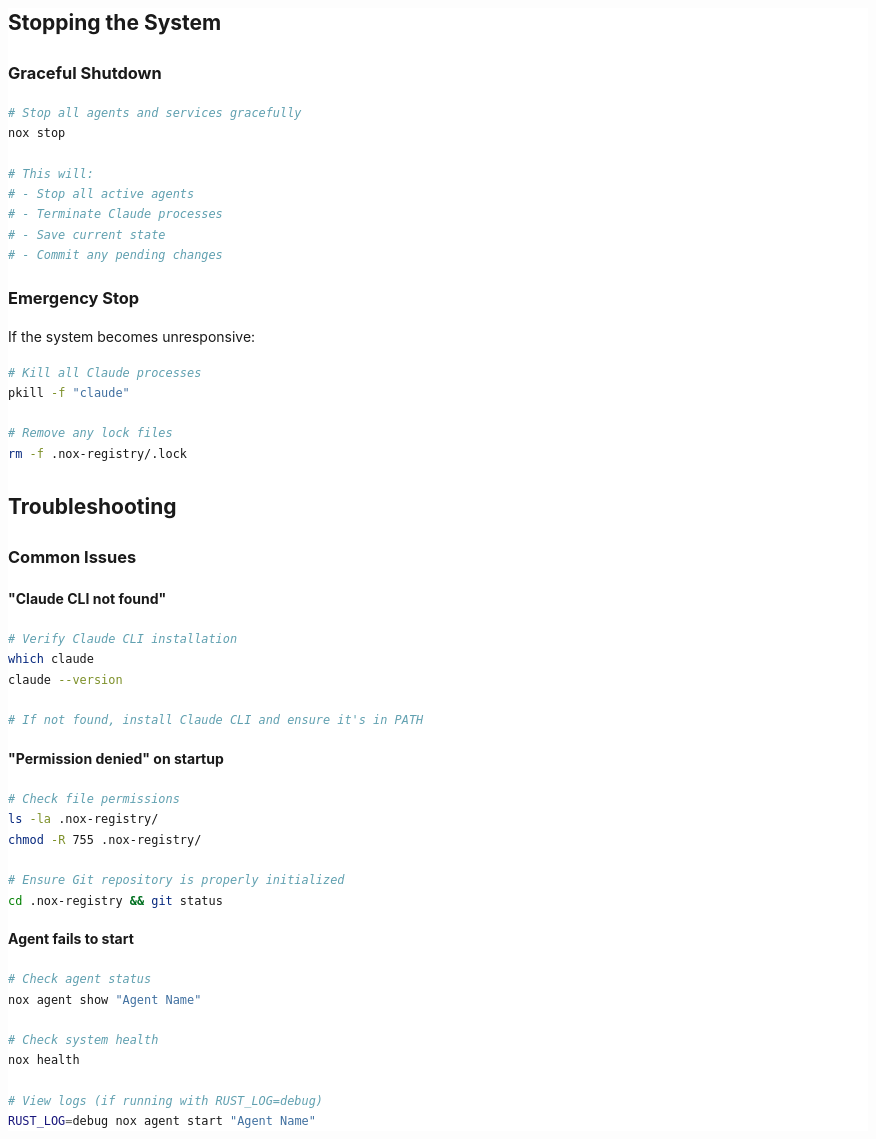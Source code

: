## Stopping the System

### Graceful Shutdown
```bash
# Stop all agents and services gracefully
nox stop

# This will:
# - Stop all active agents
# - Terminate Claude processes
# - Save current state
# - Commit any pending changes
```

### Emergency Stop
If the system becomes unresponsive:
```bash
# Kill all Claude processes
pkill -f "claude"

# Remove any lock files
rm -f .nox-registry/.lock
```

## Troubleshooting

### Common Issues

#### "Claude CLI not found"
```bash
# Verify Claude CLI installation
which claude
claude --version

# If not found, install Claude CLI and ensure it's in PATH
```

#### "Permission denied" on startup
```bash
# Check file permissions
ls -la .nox-registry/
chmod -R 755 .nox-registry/

# Ensure Git repository is properly initialized
cd .nox-registry && git status
```

#### Agent fails to start
```bash
# Check agent status
nox agent show "Agent Name"

# Check system health
nox health

# View logs (if running with RUST_LOG=debug)
RUST_LOG=debug nox agent start "Agent Name"
```
